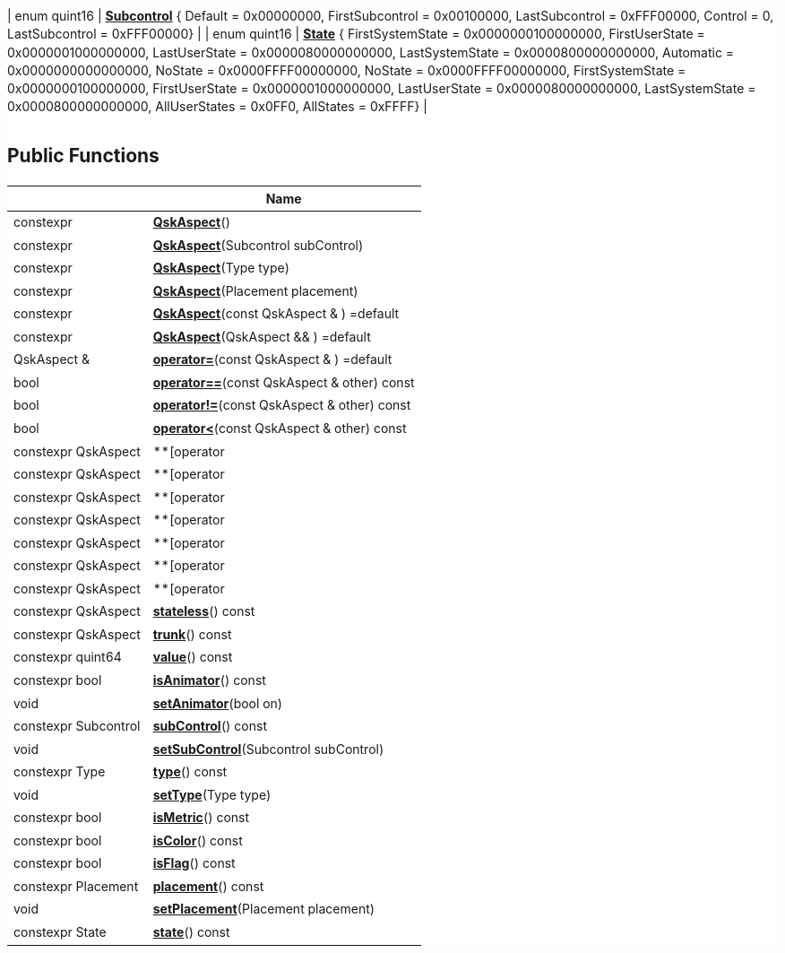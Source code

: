 | enum quint16 | **[Subcontrol](/docs/classes/class_qsk_aspect/#enum-subcontrol)** { Default =           0x00000000, FirstSubcontrol =   0x00100000, LastSubcontrol =    0xFFF00000, Control = 0, LastSubcontrol =    0xFFF00000} |
| enum quint16 | **[State](/docs/classes/class_qsk_aspect/#enum-state)** { FirstSystemState =  0x0000000100000000, FirstUserState =    0x0000001000000000, LastUserState =     0x0000080000000000, LastSystemState =   0x0000800000000000, Automatic =         0x0000000000000000, NoState =           0x0000FFFF00000000, NoState =           0x0000FFFF00000000, FirstSystemState =  0x0000000100000000, FirstUserState =    0x0000001000000000, LastUserState =     0x0000080000000000, LastSystemState =   0x0000800000000000, AllUserStates =   0x0FF0, AllStates =   0xFFFF} |

## Public Functions

|                | Name           |
| -------------- | -------------- |
| constexpr | **[QskAspect](/docs/classes/class_qsk_aspect/#function-qskaspect)**() |
| constexpr | **[QskAspect](/docs/classes/class_qsk_aspect/#function-qskaspect)**(Subcontrol subControl) |
| constexpr | **[QskAspect](/docs/classes/class_qsk_aspect/#function-qskaspect)**(Type type) |
| constexpr | **[QskAspect](/docs/classes/class_qsk_aspect/#function-qskaspect)**(Placement placement) |
| constexpr | **[QskAspect](/docs/classes/class_qsk_aspect/#function-qskaspect)**(const QskAspect & ) =default |
| constexpr | **[QskAspect](/docs/classes/class_qsk_aspect/#function-qskaspect)**(QskAspect && ) =default |
| QskAspect & | **[operator=](/docs/classes/class_qsk_aspect/#function-operator=)**(const QskAspect & ) =default |
| bool | **[operator==](/docs/classes/class_qsk_aspect/#function-operator==)**(const QskAspect & other) const |
| bool | **[operator!=](/docs/classes/class_qsk_aspect/#function-operator!=)**(const QskAspect & other) const |
| bool | **[operator<](/docs/classes/class_qsk_aspect/#function-operator<)**(const QskAspect & other) const |
| constexpr QskAspect | **[operator|](/docs/classes/class_qsk_aspect/#function-operator|)**(Subcontrol subControl) const |
| constexpr QskAspect | **[operator|](/docs/classes/class_qsk_aspect/#function-operator|)**(Type type) const |
| constexpr QskAspect | **[operator|](/docs/classes/class_qsk_aspect/#function-operator|)**(FlagPrimitive primitive) const |
| constexpr QskAspect | **[operator|](/docs/classes/class_qsk_aspect/#function-operator|)**(MetricPrimitive primitive) const |
| constexpr QskAspect | **[operator|](/docs/classes/class_qsk_aspect/#function-operator|)**(ColorPrimitive primitive) const |
| constexpr QskAspect | **[operator|](/docs/classes/class_qsk_aspect/#function-operator|)**(Placement placement) const |
| constexpr QskAspect | **[operator|](/docs/classes/class_qsk_aspect/#function-operator|)**(State state) const |
| constexpr QskAspect | **[stateless](/docs/classes/class_qsk_aspect/#function-stateless)**() const |
| constexpr QskAspect | **[trunk](/docs/classes/class_qsk_aspect/#function-trunk)**() const |
| constexpr quint64 | **[value](/docs/classes/class_qsk_aspect/#function-value)**() const |
| constexpr bool | **[isAnimator](/docs/classes/class_qsk_aspect/#function-isanimator)**() const |
| void | **[setAnimator](/docs/classes/class_qsk_aspect/#function-setanimator)**(bool on) |
| constexpr Subcontrol | **[subControl](/docs/classes/class_qsk_aspect/#function-subcontrol)**() const |
| void | **[setSubControl](/docs/classes/class_qsk_aspect/#function-setsubcontrol)**(Subcontrol subControl) |
| constexpr Type | **[type](/docs/classes/class_qsk_aspect/#function-type)**() const |
| void | **[setType](/docs/classes/class_qsk_aspect/#function-settype)**(Type type) |
| constexpr bool | **[isMetric](/docs/classes/class_qsk_aspect/#function-ismetric)**() const |
| constexpr bool | **[isColor](/docs/classes/class_qsk_aspect/#function-iscolor)**() const |
| constexpr bool | **[isFlag](/docs/classes/class_qsk_aspect/#function-isflag)**() const |
| constexpr Placement | **[placement](/docs/classes/class_qsk_aspect/#function-placement)**() const |
| void | **[setPlacement](/docs/classes/class_qsk_aspect/#function-setplacement)**(Placement placement) |
| constexpr State | **[state](/docs/classes/class_qsk_aspect/#function-state)**() const |